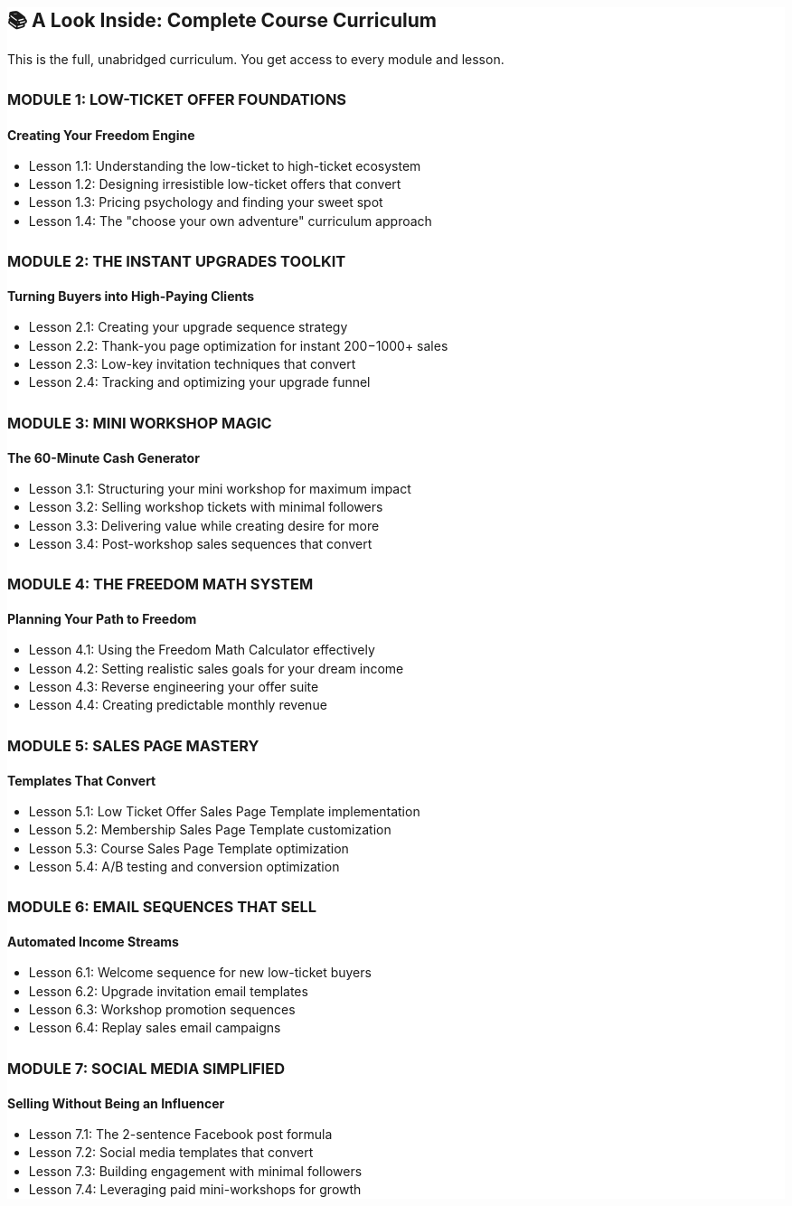 ## 📚 A Look Inside: Complete Course Curriculum
This is the full, unabridged curriculum. You get access to every module and lesson.

### MODULE 1: LOW-TICKET OFFER FOUNDATIONS
**Creating Your Freedom Engine**
- Lesson 1.1: Understanding the low-ticket to high-ticket ecosystem
- Lesson 1.2: Designing irresistible low-ticket offers that convert
- Lesson 1.3: Pricing psychology and finding your sweet spot
- Lesson 1.4: The "choose your own adventure" curriculum approach

### MODULE 2: THE INSTANT UPGRADES TOOLKIT
**Turning Buyers into High-Paying Clients**
- Lesson 2.1: Creating your upgrade sequence strategy
- Lesson 2.2: Thank-you page optimization for instant $200-$1000+ sales
- Lesson 2.3: Low-key invitation techniques that convert
- Lesson 2.4: Tracking and optimizing your upgrade funnel

### MODULE 3: MINI WORKSHOP MAGIC
**The 60-Minute Cash Generator**
- Lesson 3.1: Structuring your mini workshop for maximum impact
- Lesson 3.2: Selling workshop tickets with minimal followers
- Lesson 3.3: Delivering value while creating desire for more
- Lesson 3.4: Post-workshop sales sequences that convert

### MODULE 4: THE FREEDOM MATH SYSTEM
**Planning Your Path to Freedom**
- Lesson 4.1: Using the Freedom Math Calculator effectively
- Lesson 4.2: Setting realistic sales goals for your dream income
- Lesson 4.3: Reverse engineering your offer suite
- Lesson 4.4: Creating predictable monthly revenue

### MODULE 5: SALES PAGE MASTERY
**Templates That Convert**
- Lesson 5.1: Low Ticket Offer Sales Page Template implementation
- Lesson 5.2: Membership Sales Page Template customization
- Lesson 5.3: Course Sales Page Template optimization
- Lesson 5.4: A/B testing and conversion optimization

### MODULE 6: EMAIL SEQUENCES THAT SELL
**Automated Income Streams**
- Lesson 6.1: Welcome sequence for new low-ticket buyers
- Lesson 6.2: Upgrade invitation email templates
- Lesson 6.3: Workshop promotion sequences
- Lesson 6.4: Replay sales email campaigns

### MODULE 7: SOCIAL MEDIA SIMPLIFIED
**Selling Without Being an Influencer**
- Lesson 7.1: The 2-sentence Facebook post formula
- Lesson 7.2: Social media templates that convert
- Lesson 7.3: Building engagement with minimal followers
- Lesson 7.4: Leveraging paid mini-workshops for growth
